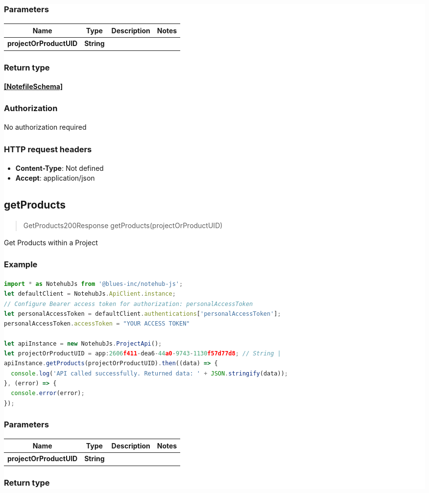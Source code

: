 ### Parameters

| Name                    | Type       | Description | Notes |
| ----------------------- | ---------- | ----------- | ----- |
| **projectOrProductUID** | **String** |             |

### Return type

[**[NotefileSchema]**](NotefileSchema.md)

### Authorization

No authorization required

### HTTP request headers

- **Content-Type**: Not defined
- **Accept**: application/json

## getProducts

> GetProducts200Response getProducts(projectOrProductUID)

Get Products within a Project

### Example

```javascript
import * as NotehubJs from '@blues-inc/notehub-js';
let defaultClient = NotehubJs.ApiClient.instance;
// Configure Bearer access token for authorization: personalAccessToken
let personalAccessToken = defaultClient.authentications['personalAccessToken'];
personalAccessToken.accessToken = "YOUR ACCESS TOKEN"

let apiInstance = new NotehubJs.ProjectApi();
let projectOrProductUID = app:2606f411-dea6-44a0-9743-1130f57d77d8; // String |
apiInstance.getProducts(projectOrProductUID).then((data) => {
  console.log('API called successfully. Returned data: ' + JSON.stringify(data));
}, (error) => {
  console.error(error);
});

```

### Parameters

| Name                    | Type       | Description | Notes |
| ----------------------- | ---------- | ----------- | ----- |
| **projectOrProductUID** | **String** |             |

### Return type
